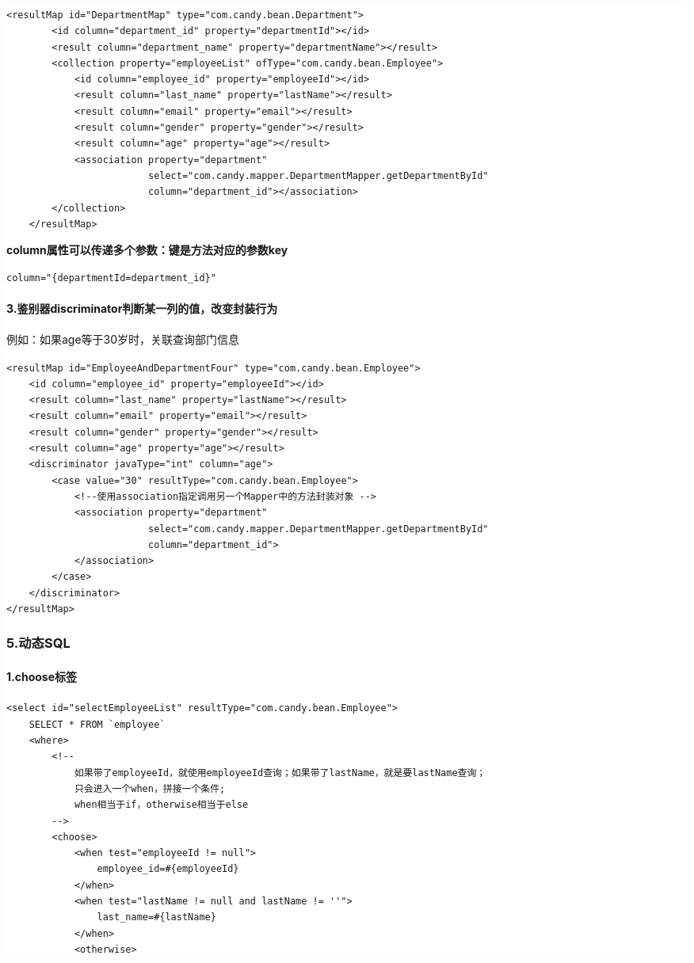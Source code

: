 ```
<resultMap id="DepartmentMap" type="com.candy.bean.Department">
        <id column="department_id" property="departmentId"></id>
        <result column="department_name" property="departmentName"></result>
        <collection property="employeeList" ofType="com.candy.bean.Employee">
            <id column="employee_id" property="employeeId"></id>
            <result column="last_name" property="lastName"></result>
            <result column="email" property="email"></result>
            <result column="gender" property="gender"></result>
            <result column="age" property="age"></result>
            <association property="department"
                         select="com.candy.mapper.DepartmentMapper.getDepartmentById"
                         column="department_id"></association>
        </collection>
    </resultMap>
```

**column属性可以传递多个参数：键是方法对应的参数key**

```
column="{departmentId=department_id}"
```

#### 3.**鉴别器discriminator判断某一列的值，改变封装行为**

例如：如果age等于30岁时，关联查询部门信息

```
<resultMap id="EmployeeAndDepartmentFour" type="com.candy.bean.Employee">
    <id column="employee_id" property="employeeId"></id>
    <result column="last_name" property="lastName"></result>
    <result column="email" property="email"></result>
    <result column="gender" property="gender"></result>
    <result column="age" property="age"></result>
    <discriminator javaType="int" column="age">
        <case value="30" resultType="com.candy.bean.Employee">
            <!--使用association指定调用另一个Mapper中的方法封装对象 -->
            <association property="department"
                         select="com.candy.mapper.DepartmentMapper.getDepartmentById"
                         column="department_id">
            </association>
        </case>
    </discriminator>
</resultMap>
```

### 5.动态SQL

#### 1.choose标签

```
<select id="selectEmployeeList" resultType="com.candy.bean.Employee">
    SELECT * FROM `employee`
    <where>
        <!--
            如果带了employeeId，就使用employeeId查询；如果带了lastName，就是要lastName查询；
            只会进入一个when，拼接一个条件;
            when相当于if，otherwise相当于else
        -->
        <choose>
            <when test="employeeId != null">
                employee_id=#{employeeId}
            </when>
            <when test="lastName != null and lastName != ''">
                last_name=#{lastName}
            </when>
            <otherwise>
```